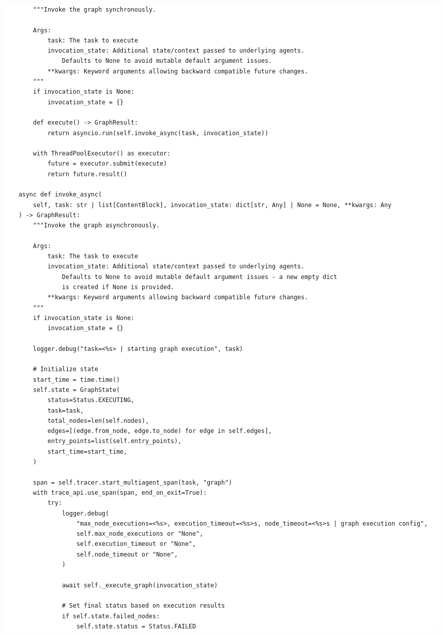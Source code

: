 ````
        """Invoke the graph synchronously.

        Args:
            task: The task to execute
            invocation_state: Additional state/context passed to underlying agents.
                Defaults to None to avoid mutable default argument issues.
            **kwargs: Keyword arguments allowing backward compatible future changes.
        """
        if invocation_state is None:
            invocation_state = {}

        def execute() -> GraphResult:
            return asyncio.run(self.invoke_async(task, invocation_state))

        with ThreadPoolExecutor() as executor:
            future = executor.submit(execute)
            return future.result()

    async def invoke_async(
        self, task: str | list[ContentBlock], invocation_state: dict[str, Any] | None = None, **kwargs: Any
    ) -> GraphResult:
        """Invoke the graph asynchronously.

        Args:
            task: The task to execute
            invocation_state: Additional state/context passed to underlying agents.
                Defaults to None to avoid mutable default argument issues - a new empty dict
                is created if None is provided.
            **kwargs: Keyword arguments allowing backward compatible future changes.
        """
        if invocation_state is None:
            invocation_state = {}

        logger.debug("task=<%s> | starting graph execution", task)

        # Initialize state
        start_time = time.time()
        self.state = GraphState(
            status=Status.EXECUTING,
            task=task,
            total_nodes=len(self.nodes),
            edges=[(edge.from_node, edge.to_node) for edge in self.edges],
            entry_points=list(self.entry_points),
            start_time=start_time,
        )

        span = self.tracer.start_multiagent_span(task, "graph")
        with trace_api.use_span(span, end_on_exit=True):
            try:
                logger.debug(
                    "max_node_executions=<%s>, execution_timeout=<%s>s, node_timeout=<%s>s | graph execution config",
                    self.max_node_executions or "None",
                    self.execution_timeout or "None",
                    self.node_timeout or "None",
                )

                await self._execute_graph(invocation_state)

                # Set final status based on execution results
                if self.state.failed_nodes:
                    self.state.status = Status.FAILED
````